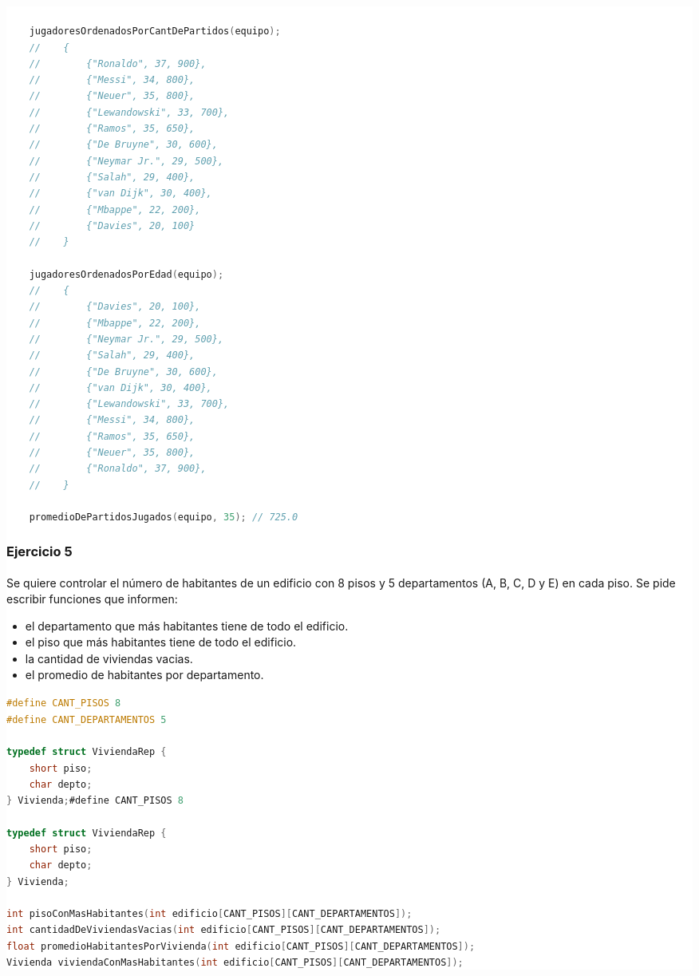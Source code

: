 ```c

    jugadoresOrdenadosPorCantDePartidos(equipo);
    //    {
    //        {"Ronaldo", 37, 900},
    //        {"Messi", 34, 800},
    //        {"Neuer", 35, 800},
    //        {"Lewandowski", 33, 700},
    //        {"Ramos", 35, 650},
    //        {"De Bruyne", 30, 600},
    //        {"Neymar Jr.", 29, 500},
    //        {"Salah", 29, 400},
    //        {"van Dijk", 30, 400},
    //        {"Mbappe", 22, 200},
    //        {"Davies", 20, 100}
    //    }

    jugadoresOrdenadosPorEdad(equipo); 
    //    {
    //        {"Davies", 20, 100},
    //        {"Mbappe", 22, 200},
    //        {"Neymar Jr.", 29, 500},
    //        {"Salah", 29, 400},
    //        {"De Bruyne", 30, 600},
    //        {"van Dijk", 30, 400},
    //        {"Lewandowski", 33, 700},
    //        {"Messi", 34, 800},
    //        {"Ramos", 35, 650},
    //        {"Neuer", 35, 800},
    //        {"Ronaldo", 37, 900},
    //    }
    
    promedioDePartidosJugados(equipo, 35); // 725.0
```

### Ejercicio 5

Se quiere controlar el número de habitantes de un edificio con 8 pisos y 5 departamentos (A, B, C, D y E) en cada piso.
Se pide escribir funciones que informen:

- el departamento que más habitantes tiene de todo el edificio.
- el piso que más habitantes tiene de todo el edificio.
- la cantidad de viviendas vacias.
- el promedio de habitantes por departamento.

```c
#define CANT_PISOS 8
#define CANT_DEPARTAMENTOS 5

typedef struct ViviendaRep {
    short piso;
    char depto;
} Vivienda;#define CANT_PISOS 8

typedef struct ViviendaRep {
    short piso;
    char depto;
} Vivienda;

int pisoConMasHabitantes(int edificio[CANT_PISOS][CANT_DEPARTAMENTOS]);
int cantidadDeViviendasVacias(int edificio[CANT_PISOS][CANT_DEPARTAMENTOS]);
float promedioHabitantesPorVivienda(int edificio[CANT_PISOS][CANT_DEPARTAMENTOS]);
Vivienda viviendaConMasHabitantes(int edificio[CANT_PISOS][CANT_DEPARTAMENTOS]);
```